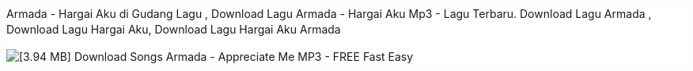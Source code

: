 Armada - Hargai Aku di Gudang Lagu , Download Lagu Armada - Hargai Aku Mp3 - Lagu Terbaru.                                                         Download Lagu Armada ,  Download Lagu  Hargai Aku,  Download Lagu  Hargai Aku Armada                                                          </i>                             </p>                         </div></div></div></div><img width="100%" height="auto" src="https://imgcdn.000webhostapp.com/https/img.youtube.com/9801fdd072de1759bd1b1f92a10b3095.jpeg" alt="[3.94 MB] Download Songs Armada - Appreciate Me MP3 - FREE Fast Easy"></div>  <script src="https://codepen.io/dimaslanjaka/pen/aQRrbR.js"></script>
